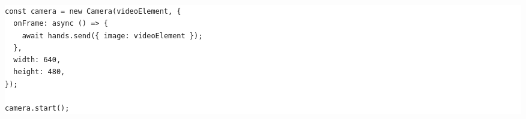     const camera = new Camera(videoElement, {
      onFrame: async () => {
        await hands.send({ image: videoElement });
      },
      width: 640,
      height: 480,
    });

    camera.start();
  </script>
</body>
</html>
